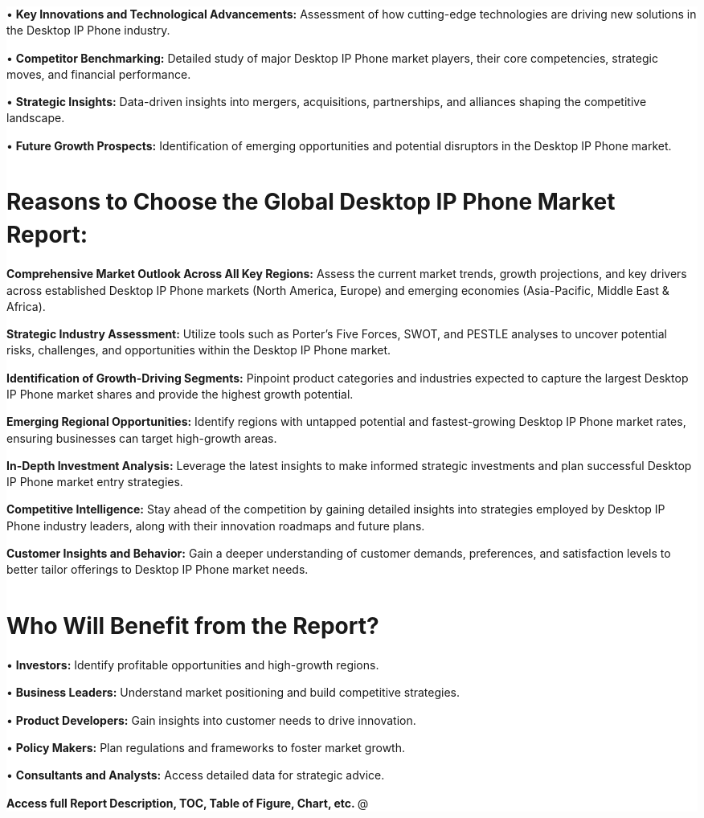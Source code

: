 • <strong>Key Innovations and Technological Advancements:</strong> Assessment of how cutting-edge technologies are driving new solutions in the Desktop IP Phone industry.

• <strong>Competitor Benchmarking:</strong> Detailed study of major Desktop IP Phone market players, their core competencies, strategic moves, and financial performance.

• <strong>Strategic Insights:</strong> Data-driven insights into mergers, acquisitions, partnerships, and alliances shaping the competitive landscape.

• <strong>Future Growth Prospects:</strong> Identification of emerging opportunities and potential disruptors in the Desktop IP Phone market.

# <strong>Reasons to Choose the Global Desktop IP Phone Market Report:</strong>

<strong>Comprehensive Market Outlook Across All Key Regions:</strong>
Assess the current market trends, growth projections, and key drivers across established Desktop IP Phone markets (North America, Europe) and emerging economies (Asia-Pacific, Middle East & Africa).

<strong>Strategic Industry Assessment:</strong>
Utilize tools such as Porter’s Five Forces, SWOT, and PESTLE analyses to uncover potential risks, challenges, and opportunities within the Desktop IP Phone market.

<strong>Identification of Growth-Driving Segments:</strong>
Pinpoint product categories and industries expected to capture the largest Desktop IP Phone market shares and provide the highest growth potential.

<strong>Emerging Regional Opportunities:</strong>
Identify regions with untapped potential and fastest-growing Desktop IP Phone market rates, ensuring businesses can target high-growth areas.

<strong>In-Depth Investment Analysis:</strong>
Leverage the latest insights to make informed strategic investments and plan successful Desktop IP Phone market entry strategies.

<strong>Competitive Intelligence:</strong>
Stay ahead of the competition by gaining detailed insights into strategies employed by Desktop IP Phone industry leaders, along with their innovation roadmaps and future plans.

<strong>Customer Insights and Behavior:</strong>
Gain a deeper understanding of customer demands, preferences, and satisfaction levels to better tailor offerings to Desktop IP Phone market needs.

# <strong>Who Will Benefit from the Report?</strong>

• <strong>Investors:</strong> Identify profitable opportunities and high-growth regions.

• <strong>Business Leaders:</strong> Understand market positioning and build competitive strategies.

• <strong>Product Developers:</strong> Gain insights into customer needs to drive innovation.

• <strong>Policy Makers:</strong> Plan regulations and frameworks to foster market growth.

• <strong>Consultants and Analysts:</strong> Access detailed data for strategic advice.
</ul>
<strong>Access full Report Description, TOC, Table of Figure, Chart, etc. </strong>@  <a href= style=color:#0000ff;></a></font>
